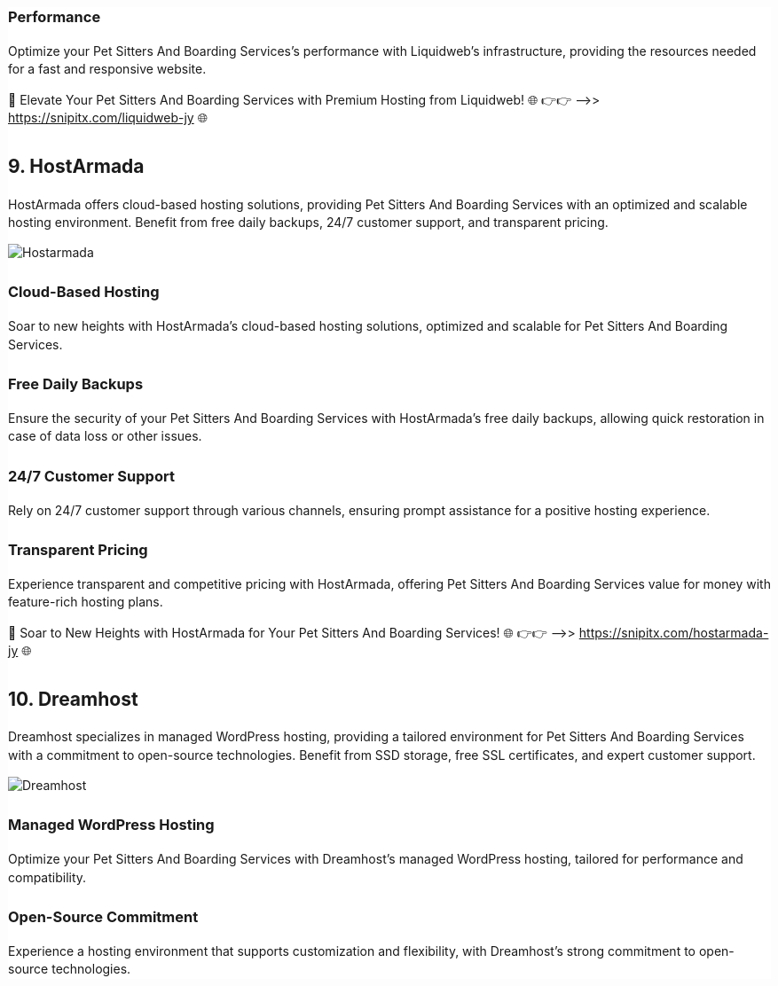 ### Performance
Optimize your Pet Sitters And Boarding Services’s performance with Liquidweb’s infrastructure, providing the resources needed for a fast and responsive website.

🚀 Elevate Your Pet Sitters And Boarding Services with Premium Hosting from Liquidweb! 🌐
👉👉 -->> https://snipitx.com/liquidweb-jy 🌐

## 9. HostArmada

HostArmada offers cloud-based hosting solutions, providing Pet Sitters And Boarding Services with an optimized and scalable hosting environment. Benefit from free daily backups, 24/7 customer support, and transparent pricing.

![Hostarmada](https://i.imgur.com/KFbdf3o.jpeg "Hostarmada Hosting")

### Cloud-Based Hosting
Soar to new heights with HostArmada’s cloud-based hosting solutions, optimized and scalable for Pet Sitters And Boarding Services.

### Free Daily Backups
Ensure the security of your Pet Sitters And Boarding Services with HostArmada’s free daily backups, allowing quick restoration in case of data loss or other issues.

### 24/7 Customer Support
Rely on 24/7 customer support through various channels, ensuring prompt assistance for a positive hosting experience.

### Transparent Pricing
Experience transparent and competitive pricing with HostArmada, offering Pet Sitters And Boarding Services value for money with feature-rich hosting plans.

🚀 Soar to New Heights with HostArmada for Your Pet Sitters And Boarding Services! 🌐
👉👉 -->> https://snipitx.com/hostarmada-jy 🌐

## 10. Dreamhost

Dreamhost specializes in managed WordPress hosting, providing a tailored environment for Pet Sitters And Boarding Services with a commitment to open-source technologies. Benefit from SSD storage, free SSL certificates, and expert customer support.

![Dreamhost](https://i.imgur.com/rXIg8ip.jpeg "Dreamhost Hosting")

### Managed WordPress Hosting
Optimize your Pet Sitters And Boarding Services with Dreamhost’s managed WordPress hosting, tailored for performance and compatibility.

### Open-Source Commitment
Experience a hosting environment that supports customization and flexibility, with Dreamhost’s strong commitment to open-source technologies.
